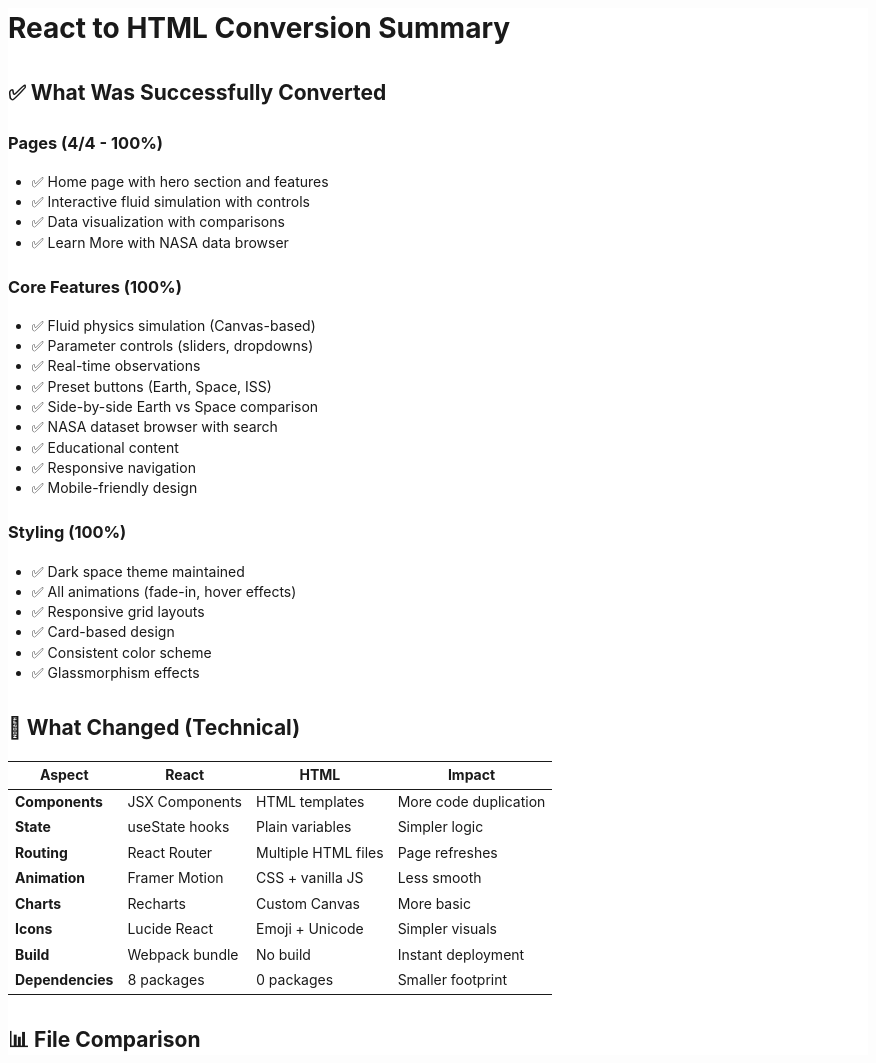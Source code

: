 # React to HTML Conversion Summary

## ✅ What Was Successfully Converted

### Pages (4/4 - 100%)
- ✅ Home page with hero section and features
- ✅ Interactive fluid simulation with controls
- ✅ Data visualization with comparisons
- ✅ Learn More with NASA data browser

### Core Features (100%)
- ✅ Fluid physics simulation (Canvas-based)
- ✅ Parameter controls (sliders, dropdowns)
- ✅ Real-time observations
- ✅ Preset buttons (Earth, Space, ISS)
- ✅ Side-by-side Earth vs Space comparison
- ✅ NASA dataset browser with search
- ✅ Educational content
- ✅ Responsive navigation
- ✅ Mobile-friendly design

### Styling (100%)
- ✅ Dark space theme maintained
- ✅ All animations (fade-in, hover effects)
- ✅ Responsive grid layouts
- ✅ Card-based design
- ✅ Consistent color scheme
- ✅ Glassmorphism effects

## 🔄 What Changed (Technical)

| Aspect | React | HTML | Impact |
|--------|-------|------|--------|
| **Components** | JSX Components | HTML templates | More code duplication |
| **State** | useState hooks | Plain variables | Simpler logic |
| **Routing** | React Router | Multiple HTML files | Page refreshes |
| **Animation** | Framer Motion | CSS + vanilla JS | Less smooth |
| **Charts** | Recharts | Custom Canvas | More basic |
| **Icons** | Lucide React | Emoji + Unicode | Simpler visuals |
| **Build** | Webpack bundle | No build | Instant deployment |
| **Dependencies** | 8 packages | 0 packages | Smaller footprint |

## 📊 File Comparison
